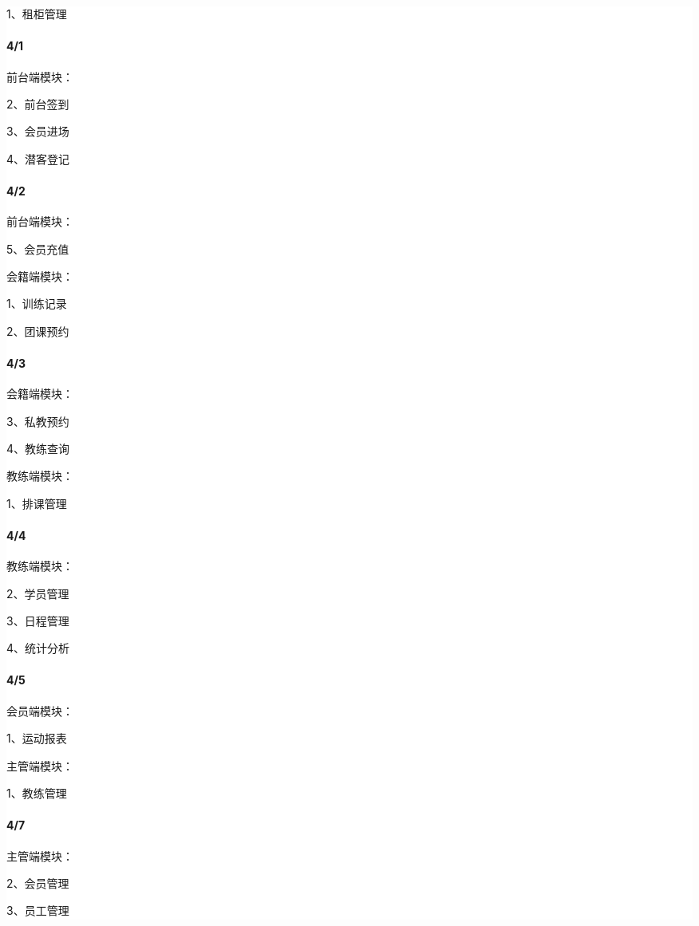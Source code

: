 1、租柜管理

#### 4/1

前台端模块：

2、前台签到

3、会员进场

4、潜客登记

#### 4/2

前台端模块：

5、会员充值

会籍端模块：

1、训练记录

2、团课预约

#### 4/3

会籍端模块：

3、私教预约

4、教练查询

教练端模块：

1、排课管理

#### 4/4

教练端模块：

2、学员管理

3、日程管理

4、统计分析

#### 4/5

会员端模块：

1、运动报表

主管端模块：

1、教练管理

#### 4/7

主管端模块：

2、会员管理

3、员工管理
